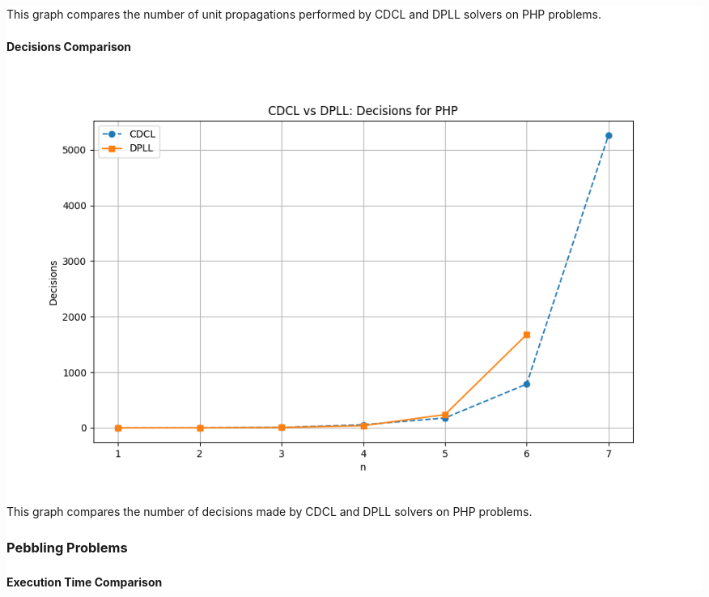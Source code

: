 This graph compares the number of unit propagations performed by CDCL and DPLL solvers on PHP problems.

#### Decisions Comparison
![CDCL vs DPLL PHP Decisions](png/cdcl_vs_dpll_PHP_decisions.png)

This graph compares the number of decisions made by CDCL and DPLL solvers on PHP problems.

### Pebbling Problems

#### Execution Time Comparison